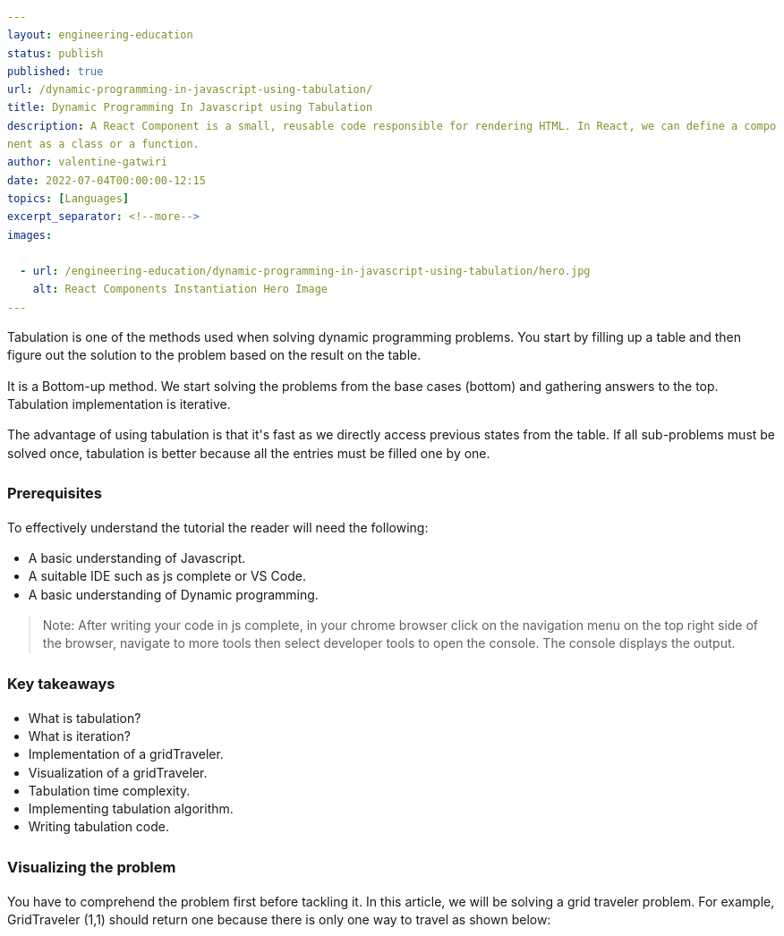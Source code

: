 ```yaml
---
layout: engineering-education
status: publish
published: true
url: /dynamic-programming-in-javascript-using-tabulation/
title: Dynamic Programming In Javascript using Tabulation
description: A React Component is a small, reusable code responsible for rendering HTML. In React, we can define a component as a class or a function. 
author: valentine-gatwiri
date: 2022-07-04T00:00:00-12:15
topics: [Languages]
excerpt_separator: <!--more-->
images:

  - url: /engineering-education/dynamic-programming-in-javascript-using-tabulation/hero.jpg
    alt: React Components Instantiation Hero Image
---
```

Tabulation is one of the methods used when solving dynamic programming problems. You start by filling up a table and then figure out the solution to the problem based on the result on the table.

It is a Bottom-up method. We start solving the problems from the base cases (bottom) and gathering answers to the top. Tabulation implementation is iterative.

The advantage of using tabulation is that it's fast as we directly access previous states from the table. If all sub-problems must be solved once, tabulation is better because all the entries must be filled one by one.

### Prerequisites
To effectively understand the tutorial the reader will need the following:
- A basic understanding of Javascript.
- A suitable IDE such as js complete or VS Code.
- A basic understanding of Dynamic programming.

> Note: After writing your code in js complete, in your chrome browser click on the navigation menu on the top right side of the browser, navigate to more tools then select developer tools to open the console. The console displays the output.

### Key takeaways
- What is tabulation?
- What is iteration?
- Implementation of a gridTraveler.
- Visualization of a gridTraveler.
- Tabulation time complexity.
- Implementing tabulation algorithm. 
- Writing tabulation code.

### Visualizing the problem
You have to comprehend the problem first before tackling it. In this article, we will be solving a grid traveler problem. For example, GridTraveler (1,1) should return one because there is only one way to travel as shown below:
